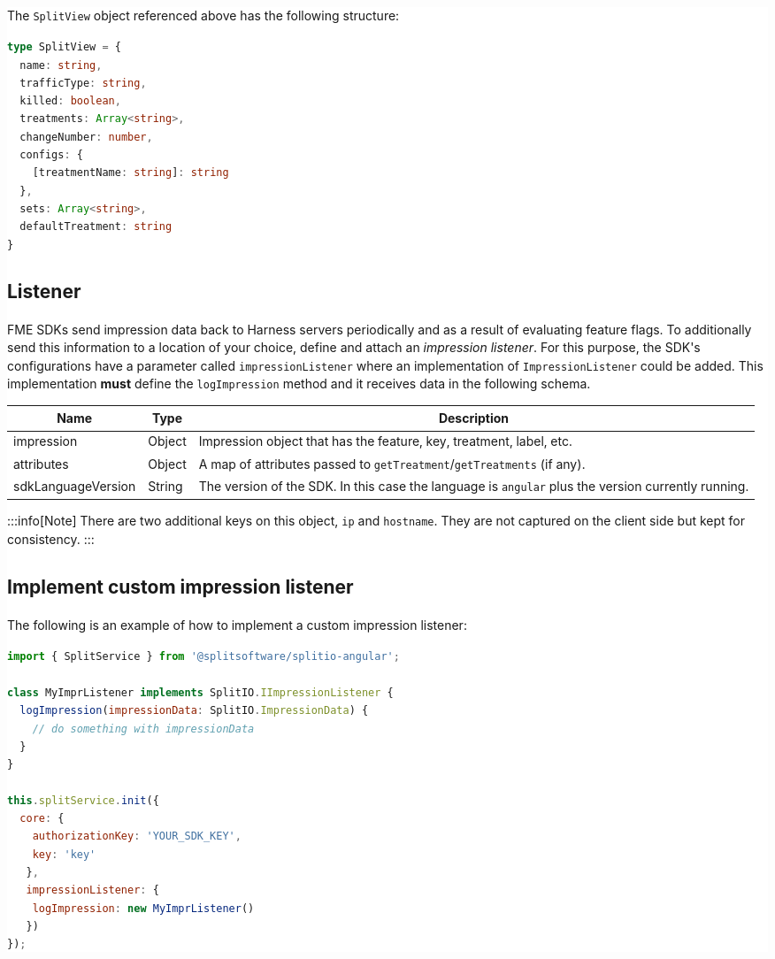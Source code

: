 The `SplitView` object referenced above has the following structure:

```typescript title="TypeScript"
type SplitView = {
  name: string,
  trafficType: string,
  killed: boolean,
  treatments: Array<string>,
  changeNumber: number,
  configs: {
    [treatmentName: string]: string
  },
  sets: Array<string>,
  defaultTreatment: string
}
```

## Listener

FME SDKs send impression data back to Harness servers periodically and as a result of evaluating feature flags. To additionally send this information to a location of your choice, define and attach an *impression listener*. For this purpose, the SDK's configurations have a parameter called `impressionListener` where an implementation of `ImpressionListener` could be added. This implementation **must** define the `logImpression` method and it receives data in the following schema.

| **Name** | **Type** | **Description** |
| --- | --- | --- |
| impression | Object | Impression object that has the feature, key, treatment, label, etc. |
| attributes | Object | A map of attributes passed to `getTreatment`/`getTreatments` (if any). |
| sdkLanguageVersion | String| The version of the SDK. In this case the language is `angular` plus the version currently running. |

:::info[Note]
There are two additional keys on this object, `ip` and `hostname`. They are not captured on the client side but kept for consistency.
:::

## Implement custom impression listener

The following is an example of how to implement a custom impression listener:

```javascript title="TypeScript"
import { SplitService } from '@splitsoftware/splitio-angular';

class MyImprListener implements SplitIO.IImpressionListener {
  logImpression(impressionData: SplitIO.ImpressionData) {
    // do something with impressionData
  }
}

this.splitService.init({
  core: {
    authorizationKey: 'YOUR_SDK_KEY',
    key: 'key'
   },
   impressionListener: {
    logImpression: new MyImprListener()
   })
});
```
